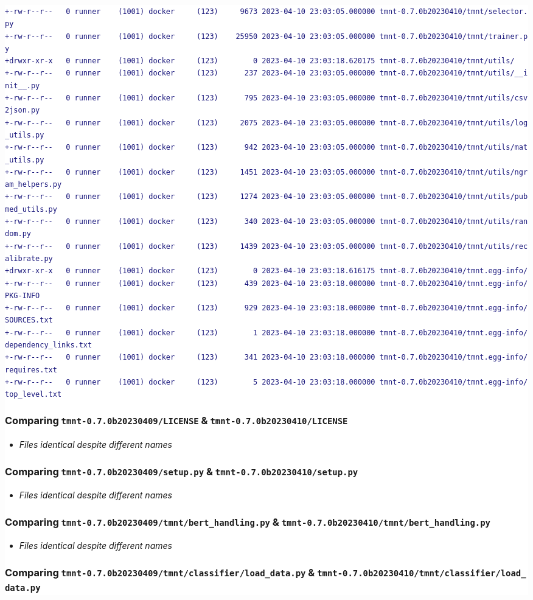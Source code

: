 ```diff
+-rw-r--r--   0 runner    (1001) docker     (123)     9673 2023-04-10 23:03:05.000000 tmnt-0.7.0b20230410/tmnt/selector.py
+-rw-r--r--   0 runner    (1001) docker     (123)    25950 2023-04-10 23:03:05.000000 tmnt-0.7.0b20230410/tmnt/trainer.py
+drwxr-xr-x   0 runner    (1001) docker     (123)        0 2023-04-10 23:03:18.620175 tmnt-0.7.0b20230410/tmnt/utils/
+-rw-r--r--   0 runner    (1001) docker     (123)      237 2023-04-10 23:03:05.000000 tmnt-0.7.0b20230410/tmnt/utils/__init__.py
+-rw-r--r--   0 runner    (1001) docker     (123)      795 2023-04-10 23:03:05.000000 tmnt-0.7.0b20230410/tmnt/utils/csv2json.py
+-rw-r--r--   0 runner    (1001) docker     (123)     2075 2023-04-10 23:03:05.000000 tmnt-0.7.0b20230410/tmnt/utils/log_utils.py
+-rw-r--r--   0 runner    (1001) docker     (123)      942 2023-04-10 23:03:05.000000 tmnt-0.7.0b20230410/tmnt/utils/mat_utils.py
+-rw-r--r--   0 runner    (1001) docker     (123)     1451 2023-04-10 23:03:05.000000 tmnt-0.7.0b20230410/tmnt/utils/ngram_helpers.py
+-rw-r--r--   0 runner    (1001) docker     (123)     1274 2023-04-10 23:03:05.000000 tmnt-0.7.0b20230410/tmnt/utils/pubmed_utils.py
+-rw-r--r--   0 runner    (1001) docker     (123)      340 2023-04-10 23:03:05.000000 tmnt-0.7.0b20230410/tmnt/utils/random.py
+-rw-r--r--   0 runner    (1001) docker     (123)     1439 2023-04-10 23:03:05.000000 tmnt-0.7.0b20230410/tmnt/utils/recalibrate.py
+drwxr-xr-x   0 runner    (1001) docker     (123)        0 2023-04-10 23:03:18.616175 tmnt-0.7.0b20230410/tmnt.egg-info/
+-rw-r--r--   0 runner    (1001) docker     (123)      439 2023-04-10 23:03:18.000000 tmnt-0.7.0b20230410/tmnt.egg-info/PKG-INFO
+-rw-r--r--   0 runner    (1001) docker     (123)      929 2023-04-10 23:03:18.000000 tmnt-0.7.0b20230410/tmnt.egg-info/SOURCES.txt
+-rw-r--r--   0 runner    (1001) docker     (123)        1 2023-04-10 23:03:18.000000 tmnt-0.7.0b20230410/tmnt.egg-info/dependency_links.txt
+-rw-r--r--   0 runner    (1001) docker     (123)      341 2023-04-10 23:03:18.000000 tmnt-0.7.0b20230410/tmnt.egg-info/requires.txt
+-rw-r--r--   0 runner    (1001) docker     (123)        5 2023-04-10 23:03:18.000000 tmnt-0.7.0b20230410/tmnt.egg-info/top_level.txt
```

### Comparing `tmnt-0.7.0b20230409/LICENSE` & `tmnt-0.7.0b20230410/LICENSE`

 * *Files identical despite different names*

### Comparing `tmnt-0.7.0b20230409/setup.py` & `tmnt-0.7.0b20230410/setup.py`

 * *Files identical despite different names*

### Comparing `tmnt-0.7.0b20230409/tmnt/bert_handling.py` & `tmnt-0.7.0b20230410/tmnt/bert_handling.py`

 * *Files identical despite different names*

### Comparing `tmnt-0.7.0b20230409/tmnt/classifier/load_data.py` & `tmnt-0.7.0b20230410/tmnt/classifier/load_data.py`
